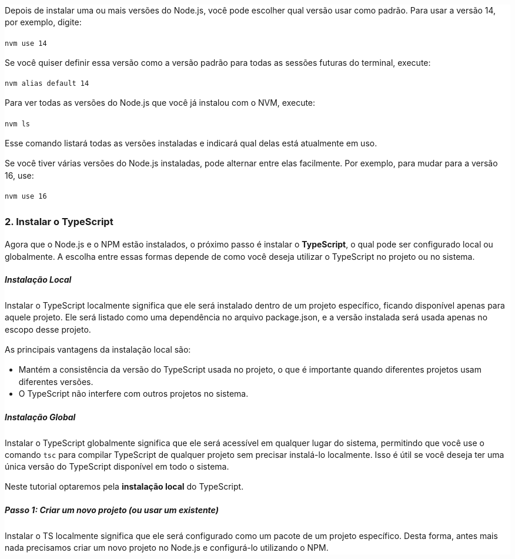 Depois de instalar uma ou mais versões do Node.js, você pode escolher qual versão usar como padrão. Para usar a versão 14, por exemplo, digite:

```bash
nvm use 14
```

Se você quiser definir essa versão como a versão padrão para todas as sessões futuras do terminal, execute:

```bash
nvm alias default 14
```

Para ver todas as versões do Node.js que você já instalou com o NVM, execute:

```bash
nvm ls
```

Esse comando listará todas as versões instaladas e indicará qual delas está atualmente em uso.

Se você tiver várias versões do Node.js instaladas, pode alternar entre elas facilmente. Por exemplo, para mudar para a versão 16, use:

```bash
nvm use 16
```

### 2. Instalar o TypeScript

Agora que o Node.js e o NPM estão instalados, o próximo passo é instalar o **TypeScript**, o qual pode ser configurado local ou globalmente. A escolha entre essas formas depende de como você deseja utilizar o TypeScript no projeto ou no sistema.

##### Instalação Local
Instalar o TypeScript localmente significa que ele será instalado dentro de um projeto específico, ficando disponível apenas para aquele projeto. Ele será listado como uma dependência no arquivo package.json, e a versão instalada será usada apenas no escopo desse projeto.

As principais vantagens da instalação local são:
- Mantém a consistência da versão do TypeScript usada no projeto, o que é importante quando diferentes projetos usam diferentes versões.
- O TypeScript não interfere com outros projetos no sistema.

##### Instalação Global
Instalar o TypeScript globalmente significa que ele será acessível em qualquer lugar do sistema, permitindo que você use o comando `tsc` para compilar TypeScript de qualquer projeto sem precisar instalá-lo localmente. Isso é útil se você deseja ter uma única versão do TypeScript disponível em todo o sistema.

Neste tutorial optaremos pela **instalação local** do TypeScript.

##### Passo 1: Criar um novo projeto (ou usar um existente)

Instalar o TS localmente significa que ele será configurado como um pacote de um projeto específico. Desta forma, antes mais nada precisamos criar um novo projeto no Node.js e configurá-lo utilizando o NPM.
